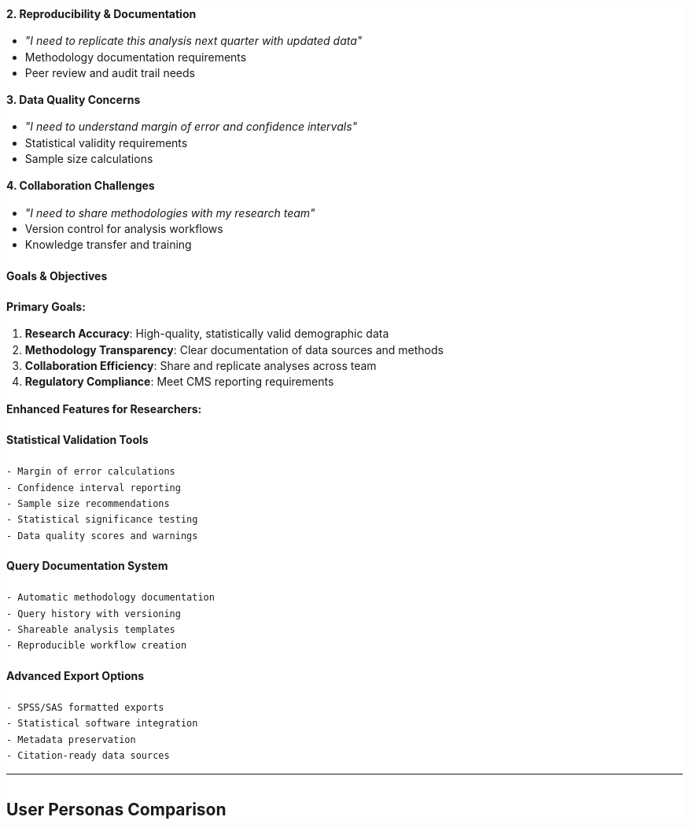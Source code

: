 **2. Reproducibility & Documentation**
- *"I need to replicate this analysis next quarter with updated data"*
- Methodology documentation requirements
- Peer review and audit trail needs

**3. Data Quality Concerns**
- *"I need to understand margin of error and confidence intervals"*
- Statistical validity requirements
- Sample size calculations

**4. Collaboration Challenges**
- *"I need to share methodologies with my research team"*
- Version control for analysis workflows
- Knowledge transfer and training

#### **Goals & Objectives**

**Primary Goals:**
1. **Research Accuracy**: High-quality, statistically valid demographic data
2. **Methodology Transparency**: Clear documentation of data sources and methods
3. **Collaboration Efficiency**: Share and replicate analyses across team
4. **Regulatory Compliance**: Meet CMS reporting requirements

**Enhanced Features for Researchers:**

#### **Statistical Validation Tools**
```
- Margin of error calculations
- Confidence interval reporting  
- Sample size recommendations
- Statistical significance testing
- Data quality scores and warnings
```

#### **Query Documentation System**
```
- Automatic methodology documentation
- Query history with versioning
- Shareable analysis templates
- Reproducible workflow creation
```

#### **Advanced Export Options**
```
- SPSS/SAS formatted exports
- Statistical software integration
- Metadata preservation
- Citation-ready data sources
```

---

## User Personas Comparison
